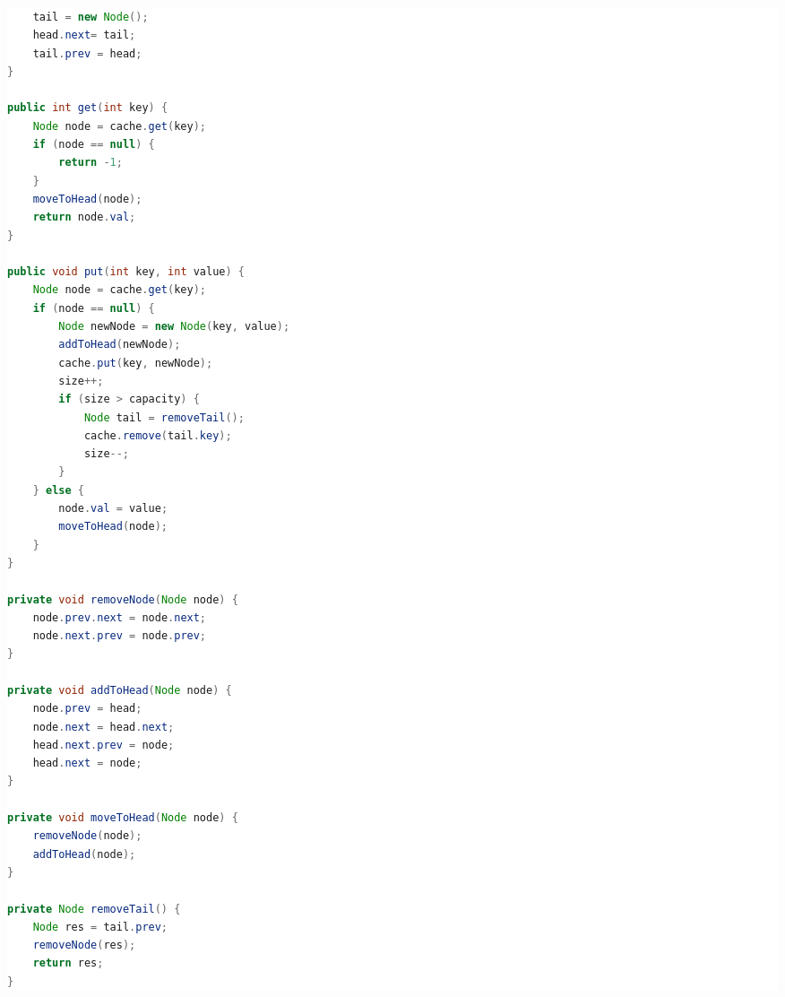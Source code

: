 ```java
    tail = new Node();
    head.next= tail;
    tail.prev = head;
}

public int get(int key) {
    Node node = cache.get(key);
    if (node == null) {
        return -1;
    }
    moveToHead(node);
    return node.val;
}

public void put(int key, int value) {
    Node node = cache.get(key);
    if (node == null) {
        Node newNode = new Node(key, value);
        addToHead(newNode);
        cache.put(key, newNode);
        size++;
        if (size > capacity) {
            Node tail = removeTail();
            cache.remove(tail.key);
            size--;
        }
    } else {
        node.val = value;
        moveToHead(node);
    }
}

private void removeNode(Node node) {
    node.prev.next = node.next;
    node.next.prev = node.prev;
}

private void addToHead(Node node) {
    node.prev = head;
    node.next = head.next;
    head.next.prev = node;
    head.next = node;
}

private void moveToHead(Node node) {
    removeNode(node);
    addToHead(node);
}

private Node removeTail() {
    Node res = tail.prev;
    removeNode(res);
    return res;
}
```
